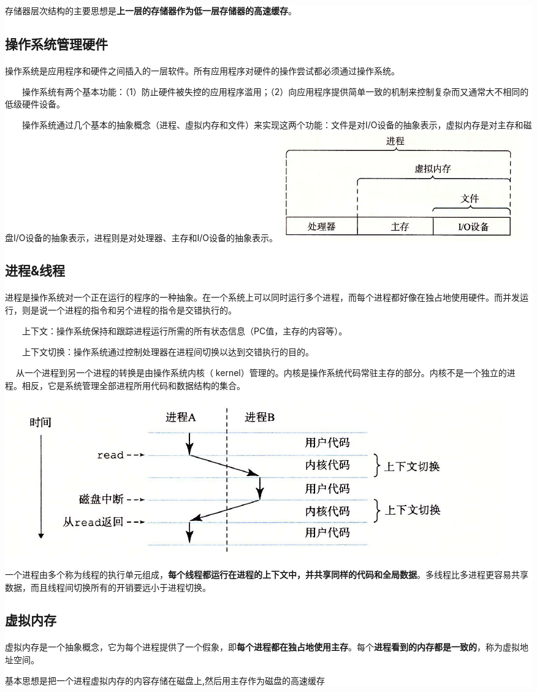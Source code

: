 存储器层次结构的主要思想是**上一层的存储器作为低一层存储器的高速缓存**。

## 操作系统管理硬件

​       操作系统是应用程序和硬件之间插入的一层软件。所有应用程序对硬件的操作尝试都必须通过操作系统。

  操作系统有两个基本功能：（1）防止硬件被失控的应用程序滥用；（2）向应用程序提供简单一致的机制来控制复杂而又通常大不相同的低级硬件设备。

  操作系统通过几个基本的抽象概念（进程、虛拟内存和文件）来实现这两个功能：文件是对I/O设备的抽象表示，虚拟内存是对主存和磁盘I/O设备的抽象表示，进程则是对处理器、主存和I/O设备的抽象表示。
![image-20201019201009252](/Image/D1.CSAPP-photo/a7c57406f53f011508db3831ae53a3fb.png)

## 进程&线程

​        进程是操作系统对一个正在运行的程序的一种抽象。在一个系统上可以同时运行多个进程，而每个进程都好像在独占地使用硬件。而并发运行，则是说一个进程的指令和另个进程的指令是交错执行的。

  上下文：操作系统保持和跟踪进程运行所需的所有状态信息（PC值，主存的内容等）。

  上下文切换：操作系统通过控制处理器在进程间切换以达到交错执行的目的。

    从一个进程到另一个进程的转换是由操作系统内核（ kernel）管理的。内核是操作系统代码常驻主存的部分。内核不是一个独立的进程。相反，它是系统管理全部进程所用代码和数据结构的集合。

![image-20201019203213287](/Image/D1.CSAPP-photo/图1-12_进程的上下文切换.png)

一个进程由多个称为线程的执行单元组成，**每个线程都运行在进程的上下文中，并共享同样的代码和全局数据**。多线程比多进程更容易共享数据，而且线程间切换所有的开销要远小于进程切换。

## 虚拟内存

虚拟内存是一个抽象概念，它为每个进程提供了一个假象，即**每个进程都在独占地使用主存**。每个**进程看到的内存都是一致的**，称为虚拟地址空间。

基本思想是把一个进程虚拟内存的内容存储在磁盘上,然后用主存作为磁盘的高速缓存
